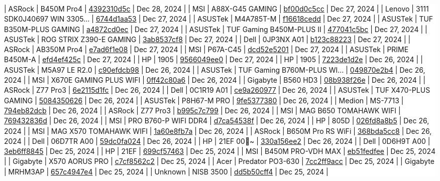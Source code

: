 | ASRock        | B450M Pro4                  | [4392310d5c](https://linux-hardware.org/?probe=4392310d5c) | Dec 28, 2024 |
| MSI           | A88X-G45 GAMING             | [bf00d0c5cc](https://linux-hardware.org/?probe=bf00d0c5cc) | Dec 27, 2024 |
| Lenovo        | 3111 SDK0J40697 WIN 3305... | [6744d1aa53](https://linux-hardware.org/?probe=6744d1aa53) | Dec 27, 2024 |
| ASUSTek       | M4A785T-M                   | [f16618cedd](https://linux-hardware.org/?probe=f16618cedd) | Dec 27, 2024 |
| ASUSTek       | TUF B350M-PLUS GAMING       | [a4872cd0ec](https://linux-hardware.org/?probe=a4872cd0ec) | Dec 27, 2024 |
| ASUSTek       | TUF Gaming B450M-PLUS II    | [477041c5bc](https://linux-hardware.org/?probe=477041c5bc) | Dec 27, 2024 |
| ASUSTek       | ROG STRIX Z390-E GAMING     | [3ab8537cf8](https://linux-hardware.org/?probe=3ab8537cf8) | Dec 27, 2024 |
| Dell          | 0JP3NX A01                  | [b123c88223](https://linux-hardware.org/?probe=b123c88223) | Dec 27, 2024 |
| ASRock        | AB350M Pro4                 | [e7ad6f1e08](https://linux-hardware.org/?probe=e7ad6f1e08) | Dec 27, 2024 |
| MSI           | P67A-C45                    | [dcd52e5201](https://linux-hardware.org/?probe=dcd52e5201) | Dec 27, 2024 |
| ASUSTek       | PRIME B450M-A               | [efd4ef425c](https://linux-hardware.org/?probe=efd4ef425c) | Dec 27, 2024 |
| HP            | 1905                        | [9566049ee0](https://linux-hardware.org/?probe=9566049ee0) | Dec 27, 2024 |
| HP            | 1905                        | [7223de1d2e](https://linux-hardware.org/?probe=7223de1d2e) | Dec 26, 2024 |
| ASUSTek       | M5A97 LE R2.0               | [c90efdcb98](https://linux-hardware.org/?probe=c90efdcb98) | Dec 26, 2024 |
| ASUSTek       | TUF Gaming B760M-PLUS WI... | [049870e2b4](https://linux-hardware.org/?probe=049870e2b4) | Dec 26, 2024 |
| MSI           | X670E GAMING PLUS WIFI      | [0ff42c80a6](https://linux-hardware.org/?probe=0ff42c80a6) | Dec 26, 2024 |
| Gigabyte      | B560 HD3                    | [08b938f26e](https://linux-hardware.org/?probe=08b938f26e) | Dec 26, 2024 |
| ASRock        | Z77 Pro3                    | [6e2115d1fc](https://linux-hardware.org/?probe=6e2115d1fc) | Dec 26, 2024 |
| Dell          | 0C1R19 A01                  | [ce9a260977](https://linux-hardware.org/?probe=ce9a260977) | Dec 26, 2024 |
| ASUSTek       | TUF X470-PLUS GAMING        | [5084350626](https://linux-hardware.org/?probe=5084350626) | Dec 26, 2024 |
| ASUSTek       | P8H67-M PRO                 | [9fe5377380](https://linux-hardware.org/?probe=9fe5377380) | Dec 26, 2024 |
| Medion        | MS-7713                     | [794eb82dcb](https://linux-hardware.org/?probe=794eb82dcb) | Dec 26, 2024 |
| ASRock        | Z77 Pro3                    | [b995c7c799](https://linux-hardware.org/?probe=b995c7c799) | Dec 26, 2024 |
| MSI           | MAG B650 TOMAHAWK WIFI      | [769432836d](https://linux-hardware.org/?probe=769432836d) | Dec 26, 2024 |
| MSI           | PRO B760-P WIFI DDR4        | [d7ca54538f](https://linux-hardware.org/?probe=d7ca54538f) | Dec 26, 2024 |
| HP            | 805D                        | [026fd8a8b5](https://linux-hardware.org/?probe=026fd8a8b5) | Dec 26, 2024 |
| MSI           | MAG X570 TOMAHAWK WIFI      | [1a60e8fb7a](https://linux-hardware.org/?probe=1a60e8fb7a) | Dec 26, 2024 |
| ASRock        | B650M Pro RS WiFi           | [368bda5cc8](https://linux-hardware.org/?probe=368bda5cc8) | Dec 26, 2024 |
| Dell          | 06D7TR A00                  | [59dc0fa024](https://linux-hardware.org/?probe=59dc0fa024) | Dec 26, 2024 |
| HP            | 21EF 00~                   | [330a156ee2](https://linux-hardware.org/?probe=330a156ee2) | Dec 26, 2024 |
| Dell          | 0D6H9T A00                  | [3eb6ff8845](https://linux-hardware.org/?probe=3eb6ff8845) | Dec 25, 2024 |
| HP            | 21EF                        | [699cf57463](https://linux-hardware.org/?probe=699cf57463) | Dec 25, 2024 |
| MSI           | B450M PRO-VDH MAX           | [eb51fedfee](https://linux-hardware.org/?probe=eb51fedfee) | Dec 25, 2024 |
| Gigabyte      | X570 AORUS PRO              | [c7cf8562c2](https://linux-hardware.org/?probe=c7cf8562c2) | Dec 25, 2024 |
| Acer          | Predator PO3-630            | [7cc2ff9acc](https://linux-hardware.org/?probe=7cc2ff9acc) | Dec 25, 2024 |
| Gigabyte      | MRHM3AP                     | [657c4947e4](https://linux-hardware.org/?probe=657c4947e4) | Dec 25, 2024 |
| Unknown       | NISB 3500                   | [dd5b50cff4](https://linux-hardware.org/?probe=dd5b50cff4) | Dec 25, 2024 |